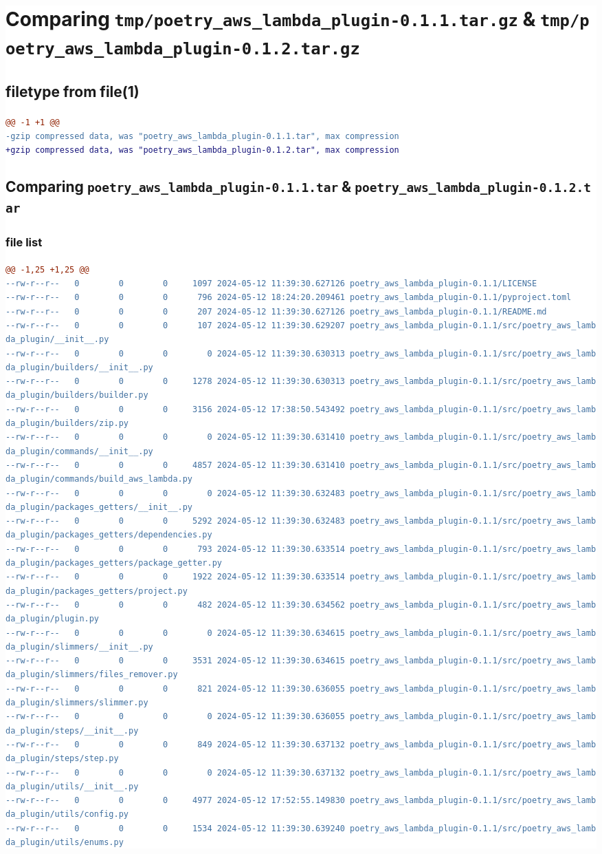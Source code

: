 # Comparing `tmp/poetry_aws_lambda_plugin-0.1.1.tar.gz` & `tmp/poetry_aws_lambda_plugin-0.1.2.tar.gz`

## filetype from file(1)

```diff
@@ -1 +1 @@
-gzip compressed data, was "poetry_aws_lambda_plugin-0.1.1.tar", max compression
+gzip compressed data, was "poetry_aws_lambda_plugin-0.1.2.tar", max compression
```

## Comparing `poetry_aws_lambda_plugin-0.1.1.tar` & `poetry_aws_lambda_plugin-0.1.2.tar`

### file list

```diff
@@ -1,25 +1,25 @@
--rw-r--r--   0        0        0     1097 2024-05-12 11:39:30.627126 poetry_aws_lambda_plugin-0.1.1/LICENSE
--rw-r--r--   0        0        0      796 2024-05-12 18:24:20.209461 poetry_aws_lambda_plugin-0.1.1/pyproject.toml
--rw-r--r--   0        0        0      207 2024-05-12 11:39:30.627126 poetry_aws_lambda_plugin-0.1.1/README.md
--rw-r--r--   0        0        0      107 2024-05-12 11:39:30.629207 poetry_aws_lambda_plugin-0.1.1/src/poetry_aws_lambda_plugin/__init__.py
--rw-r--r--   0        0        0        0 2024-05-12 11:39:30.630313 poetry_aws_lambda_plugin-0.1.1/src/poetry_aws_lambda_plugin/builders/__init__.py
--rw-r--r--   0        0        0     1278 2024-05-12 11:39:30.630313 poetry_aws_lambda_plugin-0.1.1/src/poetry_aws_lambda_plugin/builders/builder.py
--rw-r--r--   0        0        0     3156 2024-05-12 17:38:50.543492 poetry_aws_lambda_plugin-0.1.1/src/poetry_aws_lambda_plugin/builders/zip.py
--rw-r--r--   0        0        0        0 2024-05-12 11:39:30.631410 poetry_aws_lambda_plugin-0.1.1/src/poetry_aws_lambda_plugin/commands/__init__.py
--rw-r--r--   0        0        0     4857 2024-05-12 11:39:30.631410 poetry_aws_lambda_plugin-0.1.1/src/poetry_aws_lambda_plugin/commands/build_aws_lambda.py
--rw-r--r--   0        0        0        0 2024-05-12 11:39:30.632483 poetry_aws_lambda_plugin-0.1.1/src/poetry_aws_lambda_plugin/packages_getters/__init__.py
--rw-r--r--   0        0        0     5292 2024-05-12 11:39:30.632483 poetry_aws_lambda_plugin-0.1.1/src/poetry_aws_lambda_plugin/packages_getters/dependencies.py
--rw-r--r--   0        0        0      793 2024-05-12 11:39:30.633514 poetry_aws_lambda_plugin-0.1.1/src/poetry_aws_lambda_plugin/packages_getters/package_getter.py
--rw-r--r--   0        0        0     1922 2024-05-12 11:39:30.633514 poetry_aws_lambda_plugin-0.1.1/src/poetry_aws_lambda_plugin/packages_getters/project.py
--rw-r--r--   0        0        0      482 2024-05-12 11:39:30.634562 poetry_aws_lambda_plugin-0.1.1/src/poetry_aws_lambda_plugin/plugin.py
--rw-r--r--   0        0        0        0 2024-05-12 11:39:30.634615 poetry_aws_lambda_plugin-0.1.1/src/poetry_aws_lambda_plugin/slimmers/__init__.py
--rw-r--r--   0        0        0     3531 2024-05-12 11:39:30.634615 poetry_aws_lambda_plugin-0.1.1/src/poetry_aws_lambda_plugin/slimmers/files_remover.py
--rw-r--r--   0        0        0      821 2024-05-12 11:39:30.636055 poetry_aws_lambda_plugin-0.1.1/src/poetry_aws_lambda_plugin/slimmers/slimmer.py
--rw-r--r--   0        0        0        0 2024-05-12 11:39:30.636055 poetry_aws_lambda_plugin-0.1.1/src/poetry_aws_lambda_plugin/steps/__init__.py
--rw-r--r--   0        0        0      849 2024-05-12 11:39:30.637132 poetry_aws_lambda_plugin-0.1.1/src/poetry_aws_lambda_plugin/steps/step.py
--rw-r--r--   0        0        0        0 2024-05-12 11:39:30.637132 poetry_aws_lambda_plugin-0.1.1/src/poetry_aws_lambda_plugin/utils/__init__.py
--rw-r--r--   0        0        0     4977 2024-05-12 17:52:55.149830 poetry_aws_lambda_plugin-0.1.1/src/poetry_aws_lambda_plugin/utils/config.py
--rw-r--r--   0        0        0     1534 2024-05-12 11:39:30.639240 poetry_aws_lambda_plugin-0.1.1/src/poetry_aws_lambda_plugin/utils/enums.py
```